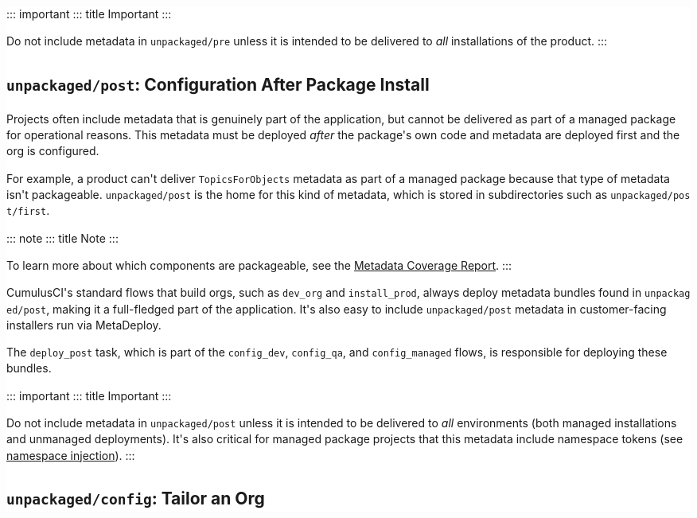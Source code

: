 ::: important
::: title
Important
:::

Do not include metadata in `unpackaged/pre` unless it is intended to be
delivered to _all_ installations of the product.
:::

## `unpackaged/post`: Configuration After Package Install

Projects often include metadata that is genuinely part of the
application, but cannot be delivered as part of a managed package for
operational reasons. This metadata must be deployed _after_ the
package\'s own code and metadata are deployed first and the org is
configured.

For example, a product can\'t deliver `TopicsForObjects` metadata as
part of a managed package because that type of metadata isn\'t
packageable. `unpackaged/post` is the home for this kind of metadata,
which is stored in subdirectories such as `unpackaged/post/first`.

::: note
::: title
Note
:::

To learn more about which components are packageable, see the [Metadata
Coverage
Report](https://mdcoverage.secure.force.com/docs/metadata-coverage).
:::

CumulusCI\'s standard flows that build orgs, such as `dev_org` and
`install_prod`, always deploy metadata bundles found in
`unpackaged/post`, making it a full-fledged part of the application.
It\'s also easy to include `unpackaged/post` metadata in customer-facing
installers run via MetaDeploy.

The `deploy_post` task, which is part of the `config_dev`, `config_qa`,
and `config_managed` flows, is responsible for deploying these bundles.

::: important
::: title
Important
:::

Do not include metadata in `unpackaged/post` unless it is intended to be
delivered to _all_ environments (both managed installations and
unmanaged deployments). It\'s also critical for managed package projects
that this metadata include namespace tokens (see [namespace
injection](#namespace-injection)).
:::

## `unpackaged/config`: Tailor an Org

